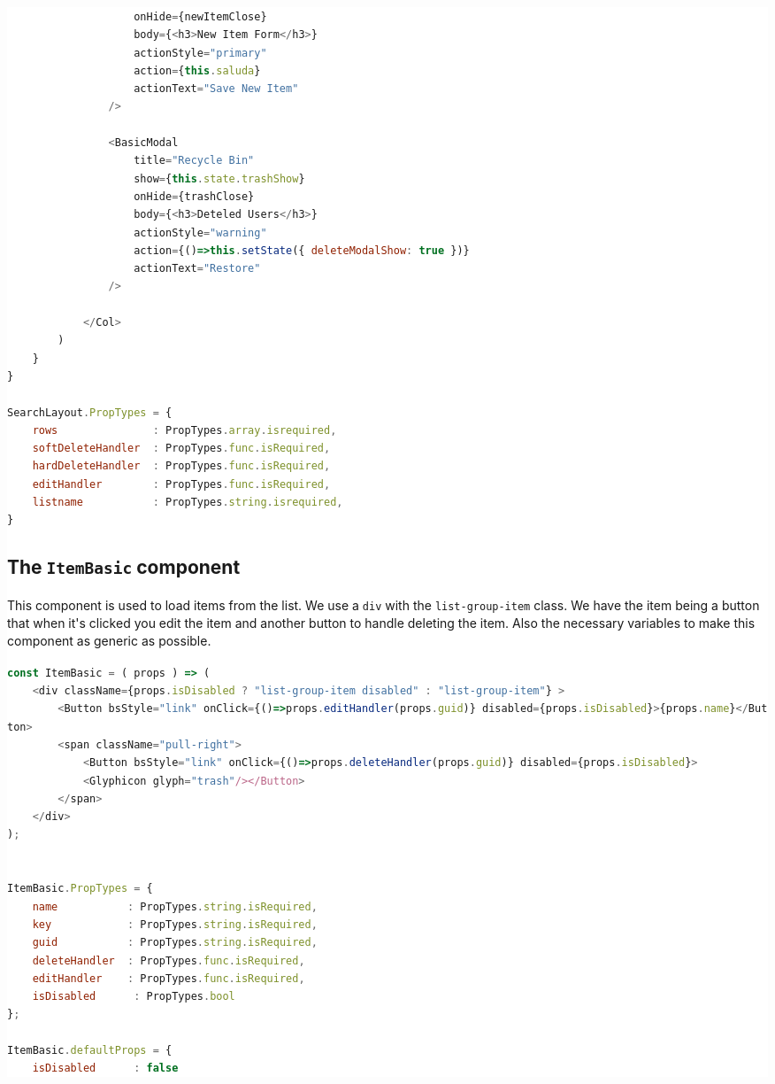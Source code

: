 ```javascript
                    onHide={newItemClose}
                    body={<h3>New Item Form</h3>}
                    actionStyle="primary"
                    action={this.saluda}
                    actionText="Save New Item"
                />

                <BasicModal
                    title="Recycle Bin"
                    show={this.state.trashShow}
                    onHide={trashClose}
                    body={<h3>Deteled Users</h3>}
                    actionStyle="warning"
                    action={()=>this.setState({ deleteModalShow: true })}
                    actionText="Restore"
                />

            </Col>
        )
    }
}

SearchLayout.PropTypes = {
    rows               : PropTypes.array.isrequired,
    softDeleteHandler  : PropTypes.func.isRequired,
    hardDeleteHandler  : PropTypes.func.isRequired,
    editHandler        : PropTypes.func.isRequired,
    listname           : PropTypes.string.isrequired,
}

```

## The `ItemBasic` component

This component is used to load items from the list. We use a `div` with the  `list-group-item` class. We have the item being a button that when it's clicked you edit the item and another button to handle deleting the item. Also the necessary variables to make this component as generic as possible.

```javascript
const ItemBasic = ( props ) => (
    <div className={props.isDisabled ? "list-group-item disabled" : "list-group-item"} >
        <Button bsStyle="link" onClick={()=>props.editHandler(props.guid)} disabled={props.isDisabled}>{props.name}</Button>
        <span className="pull-right">
            <Button bsStyle="link" onClick={()=>props.deleteHandler(props.guid)} disabled={props.isDisabled}>
            <Glyphicon glyph="trash"/></Button>
        </span>
    </div>
);


ItemBasic.PropTypes = {
    name           : PropTypes.string.isRequired,
    key            : PropTypes.string.isRequired,
    guid           : PropTypes.string.isRequired,
    deleteHandler  : PropTypes.func.isRequired,
    editHandler    : PropTypes.func.isRequired,
    isDisabled      : PropTypes.bool
};

ItemBasic.defaultProps = {
    isDisabled      : false
```